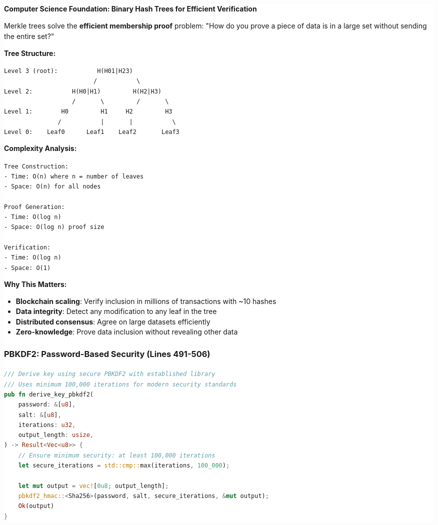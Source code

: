 **Computer Science Foundation: Binary Hash Trees for Efficient Verification**

Merkle trees solve the **efficient membership proof** problem: "How do you prove a piece of data is in a large set without sending the entire set?"

**Tree Structure:**
```
Level 3 (root):           H(H01|H23)
                         /           \
Level 2:           H(H0|H1)         H(H2|H3)
                   /       \         /       \
Level 1:        H0         H1     H2         H3
               /           |       |           \
Level 0:    Leaf0      Leaf1    Leaf2       Leaf3
```

**Complexity Analysis:**
```
Tree Construction:
- Time: O(n) where n = number of leaves
- Space: O(n) for all nodes

Proof Generation:
- Time: O(log n)
- Space: O(log n) proof size

Verification:
- Time: O(log n)
- Space: O(1)
```

**Why This Matters:**
- **Blockchain scaling**: Verify inclusion in millions of transactions with ~10 hashes
- **Data integrity**: Detect any modification to any leaf in the tree
- **Distributed consensus**: Agree on large datasets efficiently
- **Zero-knowledge**: Prove data inclusion without revealing other data

### PBKDF2: Password-Based Security (Lines 491-506)

```rust
/// Derive key using secure PBKDF2 with established library
/// Uses minimum 100,000 iterations for modern security standards
pub fn derive_key_pbkdf2(
    password: &[u8],
    salt: &[u8],
    iterations: u32,
    output_length: usize,
) -> Result<Vec<u8>> {
    // Ensure minimum security: at least 100,000 iterations
    let secure_iterations = std::cmp::max(iterations, 100_000);

    let mut output = vec![0u8; output_length];
    pbkdf2_hmac::<Sha256>(password, salt, secure_iterations, &mut output);
    Ok(output)
}
```
